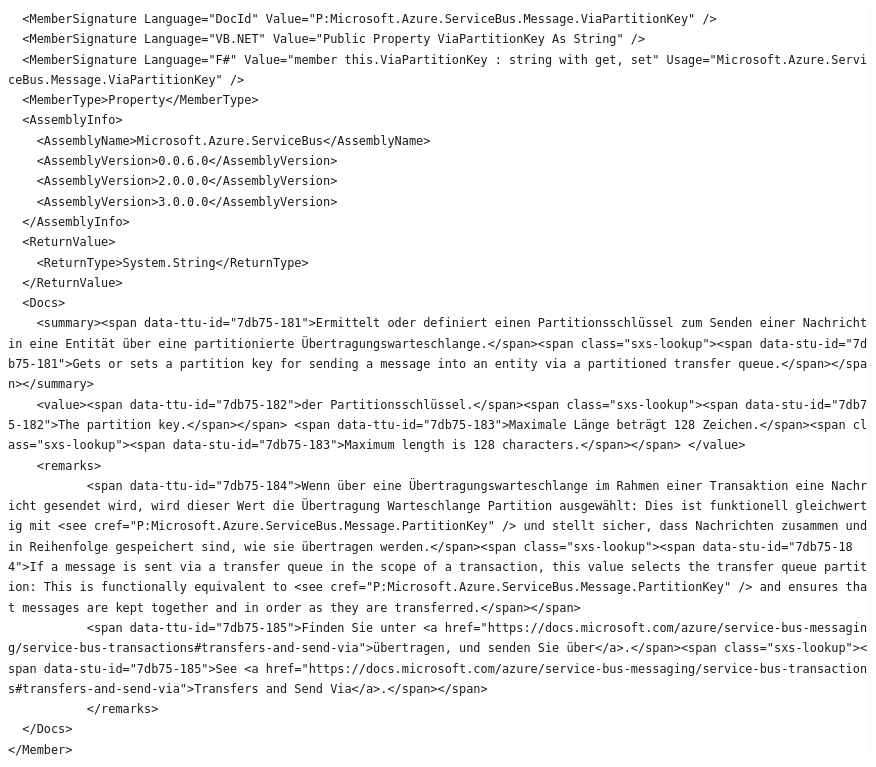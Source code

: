       <MemberSignature Language="DocId" Value="P:Microsoft.Azure.ServiceBus.Message.ViaPartitionKey" />
      <MemberSignature Language="VB.NET" Value="Public Property ViaPartitionKey As String" />
      <MemberSignature Language="F#" Value="member this.ViaPartitionKey : string with get, set" Usage="Microsoft.Azure.ServiceBus.Message.ViaPartitionKey" />
      <MemberType>Property</MemberType>
      <AssemblyInfo>
        <AssemblyName>Microsoft.Azure.ServiceBus</AssemblyName>
        <AssemblyVersion>0.0.6.0</AssemblyVersion>
        <AssemblyVersion>2.0.0.0</AssemblyVersion>
        <AssemblyVersion>3.0.0.0</AssemblyVersion>
      </AssemblyInfo>
      <ReturnValue>
        <ReturnType>System.String</ReturnType>
      </ReturnValue>
      <Docs>
        <summary><span data-ttu-id="7db75-181">Ermittelt oder definiert einen Partitionsschlüssel zum Senden einer Nachricht in eine Entität über eine partitionierte Übertragungswarteschlange.</span><span class="sxs-lookup"><span data-stu-id="7db75-181">Gets or sets a partition key for sending a message into an entity via a partitioned transfer queue.</span></span></summary>
        <value><span data-ttu-id="7db75-182">der Partitionsschlüssel.</span><span class="sxs-lookup"><span data-stu-id="7db75-182">The partition key.</span></span> <span data-ttu-id="7db75-183">Maximale Länge beträgt 128 Zeichen.</span><span class="sxs-lookup"><span data-stu-id="7db75-183">Maximum length is 128 characters.</span></span> </value>
        <remarks>
               <span data-ttu-id="7db75-184">Wenn über eine Übertragungswarteschlange im Rahmen einer Transaktion eine Nachricht gesendet wird, wird dieser Wert die Übertragung Warteschlange Partition ausgewählt: Dies ist funktionell gleichwertig mit <see cref="P:Microsoft.Azure.ServiceBus.Message.PartitionKey" /> und stellt sicher, dass Nachrichten zusammen und in Reihenfolge gespeichert sind, wie sie übertragen werden.</span><span class="sxs-lookup"><span data-stu-id="7db75-184">If a message is sent via a transfer queue in the scope of a transaction, this value selects the transfer queue partition: This is functionally equivalent to <see cref="P:Microsoft.Azure.ServiceBus.Message.PartitionKey" /> and ensures that messages are kept together and in order as they are transferred.</span></span>
               <span data-ttu-id="7db75-185">Finden Sie unter <a href="https://docs.microsoft.com/azure/service-bus-messaging/service-bus-transactions#transfers-and-send-via">übertragen, und senden Sie über</a>.</span><span class="sxs-lookup"><span data-stu-id="7db75-185">See <a href="https://docs.microsoft.com/azure/service-bus-messaging/service-bus-transactions#transfers-and-send-via">Transfers and Send Via</a>.</span></span>
               </remarks>
      </Docs>
    </Member>
  </Members>
</Type>